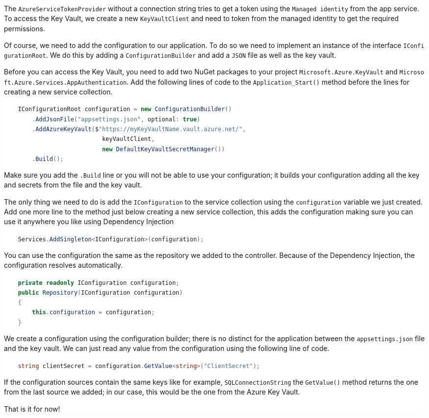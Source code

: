 The `AzureServiceTokenProvider` without a connection string tries to get a token using the `Managed identity` from the app service. To access the Key Vault, we create a new `KeyVaultClient` and need to token from the managed identity to get the required permissions. 

Of course, we need to add the configuration to our application. To do so we need to implement an instance of the interface `IConfigurationRoot`. We do this by adding a `ConfigurationBuilder` and add a `JSON` file as well as the key vault. 

Before you can access the Key Vault, you need to add two NuGet packages to your project `Microsoft.Azure.KeyVault` and `Microsoft.Azure.Services.AppAuthentication`. Add the following lines of code to the `Application_Start()` method before the lines for creating a new service collection.

```c#
    IConfigurationRoot configuration = new ConfigurationBuilder()
        .AddJsonFile("appsettings.json", optional: true)
        .AddAzureKeyVault($"https://myKeyVaultName.vault.azure.net/",
                            keyVaultClient,
                            new DefaultKeyVaultSecretManager())
        .Build();
```

Make sure you add the `.Build` line or you will not be able to use your configuration; it builds your configuration adding all the key and secrets from the file and the key vault.

The only thing we need to do is add the `IConfiguration` to the service collection using the `configuration` variable we just created. Add one more line to the method just below creating a new service collection, this adds the configuration making sure you can use it anywhere you like using Dependency Injection

```c#
    Services.AddSingleton<IConfiguration>(configuration);
```

You can use the configuration the same as the repository we added to the controller. Because of the Dependency Injection, the configuration resolves automatically.  

```c#
    private readonly IConfiguration configuration;
    public Repository(IConfiguration configuration)
    {
        this.configuration = configuration;
    }
```

We create a configuration using the configuration builder; there is no distinct for the application between the `appsettings.json` file and the key vault. We can just read any value from the configuration using the following line of code.  
        
```c#
    string clientSecret = configuration.GetValue<string>("ClientSecret");
```

If the configuration sources contain the same keys like for example, `SQLConnectionString` the `GetValue()` method returns the one from the last source we added; in our case, this would be the one from the Azure Key Vault. 

That is it for now!
